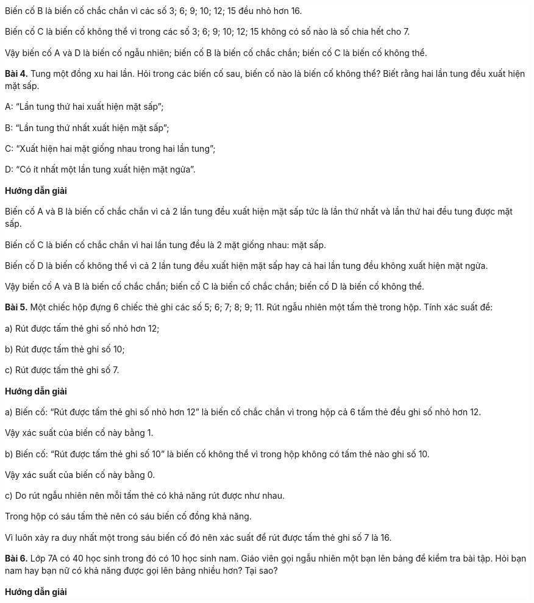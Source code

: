 Biến cố B là biến cố chắc chắn vì các số 3; 6; 9; 10; 12; 15 đều nhỏ hơn 16.

Biến cố C là biến cố không thể vì trong các số 3; 6; 9; 10; 12; 15 không có số nào là số chia hết cho 7.

Vậy biến cố A và D là biến cố ngẫu nhiên; biến cố B là biến cố chắc chắn; biến cố C là biến cố không thể.

**Bài 4.** Tung một đồng xu hai lần. Hỏi trong các biến cố sau, biến cố nào là biến cố không thể? Biết rằng hai lần tung đều xuất hiện mặt sấp.

A: “Lần tung thứ hai xuất hiện mặt sấp”;

B: “Lần tung thứ nhất xuất hiện mặt sấp”;

C: “Xuất hiện hai mặt giống nhau trong hai lần tung”;

D: “Có ít nhất một lần tung xuất hiện mặt ngửa”.

**Hướng dẫn giải**

Biến cố A và B là biến cố chắc chắn vì cả 2 lần tung đều xuất hiện mặt sấp tức là lần thứ nhất và lần thứ hai đều tung được mặt sấp.

Biến cố C là biến cố chắc chắn vì hai lần tung đều là 2 mặt giống nhau: mặt sấp.

Biến cố D là biến cố không thể vì cả 2 lần tung đều xuất hiện mặt sấp hay cả hai lần tung đều không xuất hiện mặt ngửa.

Vậy biến cố A và B là biến cố chắc chắn; biến cố C là biến cố chắc chắn; biến cố D là biến cố không thể.

**Bài 5.** Một chiếc hộp đựng 6 chiếc thẻ ghi các số 5; 6; 7; 8; 9; 11. Rút ngẫu nhiên một tấm thẻ trong hộp. Tính xác suất để:

a) Rút được tấm thẻ ghi số nhỏ hơn 12;

b) Rút được tấm thẻ ghi số 10;

c) Rút được tấm thẻ ghi số 7.

**Hướng dẫn giải**

a) Biến cố: “Rút được tấm thẻ ghi số nhỏ hơn 12” là biến cố chắc chắn vì trong hộp cả 6 tấm thẻ đều ghi số nhỏ hơn 12. 

Vậy xác suất của biến cố này bằng 1.

b) Biến cố: “Rút được tấm thẻ ghi số 10” là biến cố không thể vì trong hộp không có tấm thẻ nào ghi số 10. 

Vậy xác suất của biến cố này bằng 0.

c) Do rút ngẫu nhiên nên mỗi tấm thẻ có khả năng rút được như nhau. 

Trong hộp có sáu tấm thẻ nên có sáu biến cố đồng khả năng. 

Vì luôn xảy ra duy nhất một trong sáu biến cố đó nên xác suất để rút được tấm thẻ ghi số 7 là 16.

**Bài 6.** Lớp 7A có 40 học sinh trong đó có 10 học sinh nam. Giáo viên gọi ngẫu nhiên một bạn lên bảng để kiểm tra bài tập. Hỏi bạn nam hay bạn nữ có khả năng được gọi lên bảng nhiều hơn? Tại sao?

**Hướng dẫn giải**
